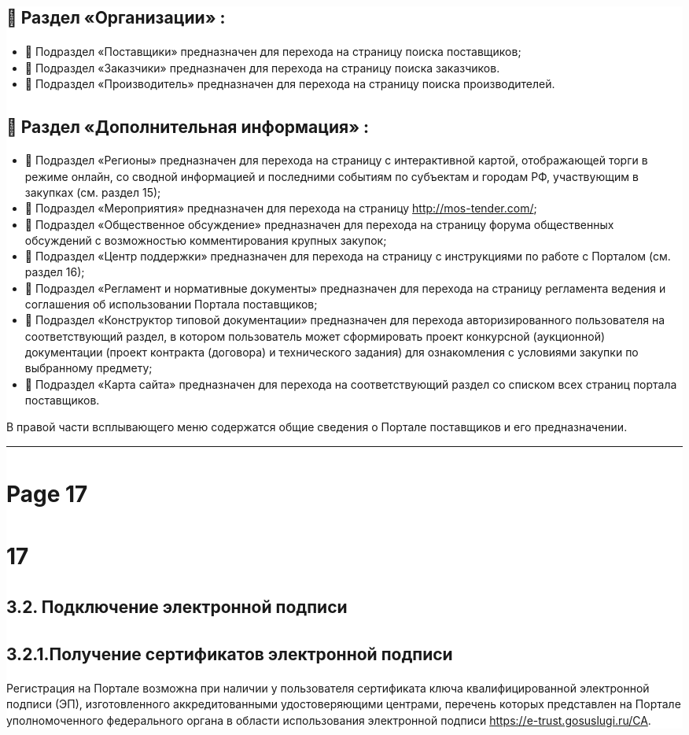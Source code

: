 

##  Раздел «Организации» :


-  Подраздел  «Поставщики» предназначен  для  перехода  на  страницу поиска поставщиков;
-  Подраздел  «Заказчики» предназначен  для  перехода  на  страницу поиска заказчиков.
-  Подраздел «Производитель» предназначен для перехода на страницу поиска производителей.



##  Раздел «Дополнительная информация» :


-  Подраздел  «Регионы» предназначен  для  перехода  на  страницу  с интерактивной  картой,  отображающей  торги  в  режиме  онлайн,  со сводной информацией и последними событиям по субъектам и городам РФ, участвующим в закупках (см. раздел 15);
-  Подраздел  «Мероприятия» предназначен  для  перехода  на  страницу http://mos-tender.com/;
-  Подраздел «Общественное обсуждение» предназначен  для  перехода на страницу форума  общественных  обсуждений  с  возможностью комментирования крупных закупок;
-  Подраздел «Центр поддержки» предназначен для перехода на страницу с инструкциями по работе с Порталом (см. раздел 16);
-  Подраздел  «Регламент  и  нормативные  документы» предназначен для перехода на страницу  регламента  ведения  и соглашения  об использовании Портала поставщиков;
-  Подраздел «Конструктор типовой документации» предназначен для перехода авторизированного пользователя на соответствующий раздел, в котором  пользователь может  сформировать  проект конкурсной (аукционной) документации (проект контракта (договора) и технического  задания)  для  ознакомления  с  условиями  закупки  по выбранному предмету;
-  Подраздел «Карта сайта» предназначен для перехода на соответствующий раздел со списком всех страниц портала поставщиков.


В правой части всплывающего меню содержатся общие сведения о Портале поставщиков и его предназначении.

---

# Page 17

# 17


## 3.2. Подключение электронной подписи


## 3.2.1.Получение сертификатов электронной подписи

Регистрация на  Портале  возможна  при  наличии  у  пользователя  сертификата  ключа квалифицированной электронной подписи (ЭП), изготовленного аккредитованными удостоверяющими  центрами,  перечень  которых  представлен  на  Портале  уполномоченного федерального органа в области использования электронной подписи https://e-trust.gosuslugi.ru/CA.
